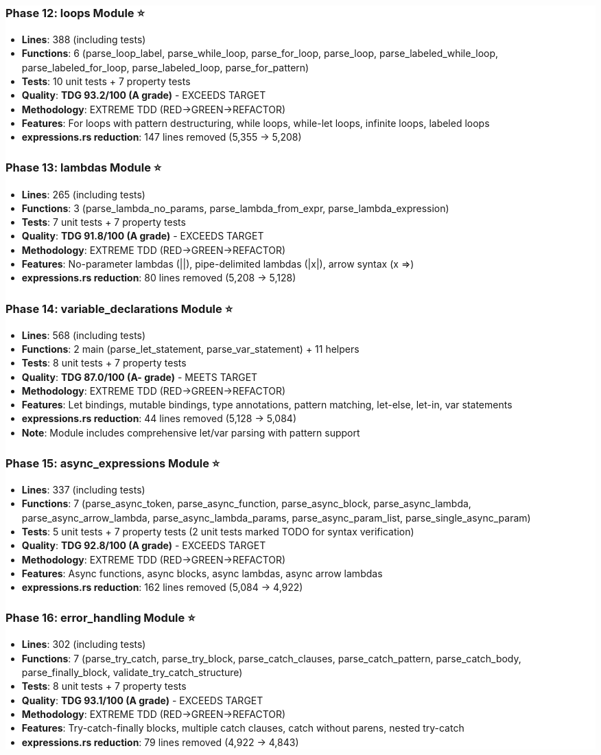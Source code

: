 ### Phase 12: loops Module ⭐
- **Lines**: 388 (including tests)
- **Functions**: 6 (parse_loop_label, parse_while_loop, parse_for_loop, parse_loop, parse_labeled_while_loop, parse_labeled_for_loop, parse_labeled_loop, parse_for_pattern)
- **Tests**: 10 unit tests + 7 property tests
- **Quality**: **TDG 93.2/100 (A grade)** - EXCEEDS TARGET
- **Methodology**: EXTREME TDD (RED→GREEN→REFACTOR)
- **Features**: For loops with pattern destructuring, while loops, while-let loops, infinite loops, labeled loops
- **expressions.rs reduction**: 147 lines removed (5,355 → 5,208)

### Phase 13: lambdas Module ⭐
- **Lines**: 265 (including tests)
- **Functions**: 3 (parse_lambda_no_params, parse_lambda_from_expr, parse_lambda_expression)
- **Tests**: 7 unit tests + 7 property tests
- **Quality**: **TDG 91.8/100 (A grade)** - EXCEEDS TARGET
- **Methodology**: EXTREME TDD (RED→GREEN→REFACTOR)
- **Features**: No-parameter lambdas (||), pipe-delimited lambdas (|x|), arrow syntax (x =>)
- **expressions.rs reduction**: 80 lines removed (5,208 → 5,128)

### Phase 14: variable_declarations Module ⭐
- **Lines**: 568 (including tests)
- **Functions**: 2 main (parse_let_statement, parse_var_statement) + 11 helpers
- **Tests**: 8 unit tests + 7 property tests
- **Quality**: **TDG 87.0/100 (A- grade)** - MEETS TARGET
- **Methodology**: EXTREME TDD (RED→GREEN→REFACTOR)
- **Features**: Let bindings, mutable bindings, type annotations, pattern matching, let-else, let-in, var statements
- **expressions.rs reduction**: 44 lines removed (5,128 → 5,084)
- **Note**: Module includes comprehensive let/var parsing with pattern support

### Phase 15: async_expressions Module ⭐
- **Lines**: 337 (including tests)
- **Functions**: 7 (parse_async_token, parse_async_function, parse_async_block, parse_async_lambda, parse_async_arrow_lambda, parse_async_lambda_params, parse_async_param_list, parse_single_async_param)
- **Tests**: 5 unit tests + 7 property tests (2 unit tests marked TODO for syntax verification)
- **Quality**: **TDG 92.8/100 (A grade)** - EXCEEDS TARGET
- **Methodology**: EXTREME TDD (RED→GREEN→REFACTOR)
- **Features**: Async functions, async blocks, async lambdas, async arrow lambdas
- **expressions.rs reduction**: 162 lines removed (5,084 → 4,922)

### Phase 16: error_handling Module ⭐
- **Lines**: 302 (including tests)
- **Functions**: 7 (parse_try_catch, parse_try_block, parse_catch_clauses, parse_catch_pattern, parse_catch_body, parse_finally_block, validate_try_catch_structure)
- **Tests**: 8 unit tests + 7 property tests
- **Quality**: **TDG 93.1/100 (A grade)** - EXCEEDS TARGET
- **Methodology**: EXTREME TDD (RED→GREEN→REFACTOR)
- **Features**: Try-catch-finally blocks, multiple catch clauses, catch without parens, nested try-catch
- **expressions.rs reduction**: 79 lines removed (4,922 → 4,843)
